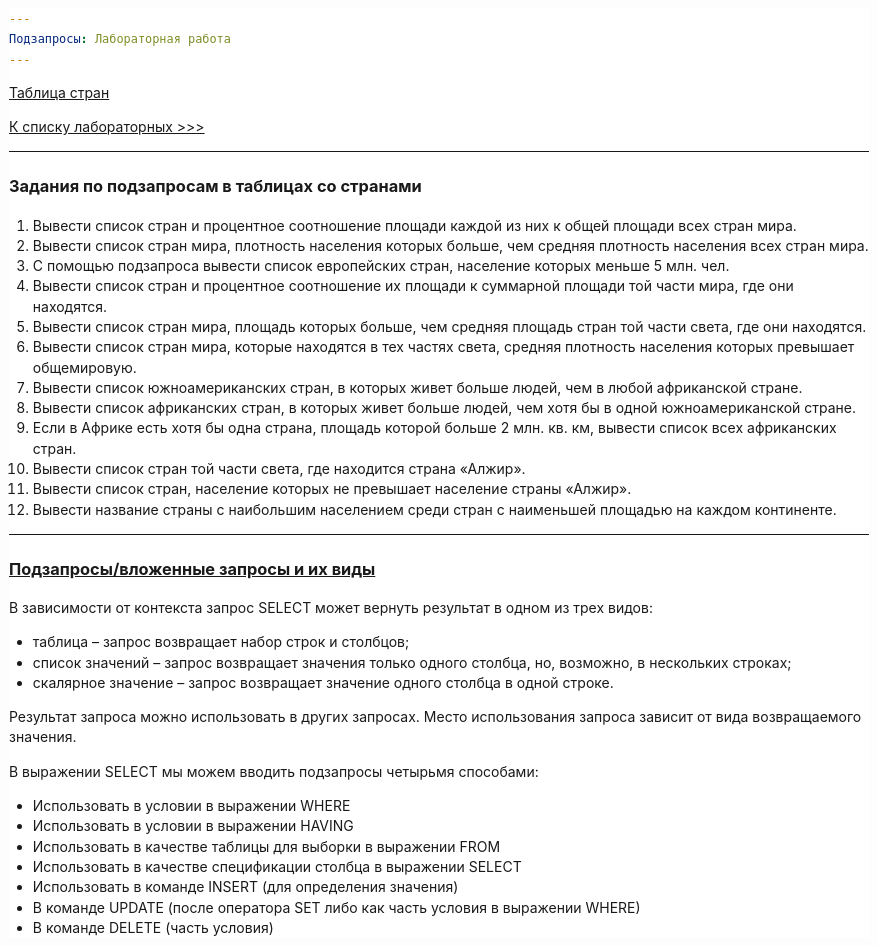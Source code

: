 ```yaml
---
Подзапросы: Лабораторная работа
---
```


[Таблица стран](assets/lab3/Страны.xlsx)

[К списку лабораторных >>>](../README.md)

---

### Задания по подзапросам в таблицах со странами

1. Вывести список стран и процентное соотношение площади каждой из них к общей площади всех стран мира.
2. Вывести список стран мира, плотность населения которых больше, чем средняя плотность населения всех стран мира.
3. С помощью подзапроса вывести список европейских стран, население которых меньше 5 млн. чел.
4. Вывести список стран и процентное соотношение их площади к суммарной площади той части мира, где они находятся.
5. Вывести список стран мира, площадь которых больше, чем средняя площадь стран той части света, где они находятся.
6. Вывести список стран мира, которые находятся в тех частях света, средняя плотность населения которых превышает общемировую.
7. Вывести список южноамериканских стран, в которых живет больше людей, чем в любой африканской стране.
8. Вывести список африканских стран, в которых живет больше людей, чем хотя бы в одной южноамериканской стране.
9. Если в Африке есть хотя бы одна страна, площадь которой больше 2 млн. кв. км, вывести список всех африканских стран.
10. Вывести список стран той части света, где находится страна «Алжир».
11. Вывести список стран, население которых не превышает население страны «Алжир».
12. Вывести название страны с наибольшим населением среди стран с наименьшей  площадью на каждом континенте.

---

### [Подзапросы/вложенные запросы и их виды](https://metanit.com/sql/sqlserver/6.2.php)

В зависимости от контекста запрос SELECT может вернуть результат в одном из трех видов:

* таблица – запрос возвращает набор строк и столбцов;
* список значений – запрос возвращает значения только одного столбца, но, возможно, в нескольких строках;
* скалярное значение – запрос возвращает значение одного столбца в одной строке.

Результат запроса можно использовать в других запросах. Место использования запроса зависит от вида возвращаемого значения.

В выражении SELECT мы можем вводить подзапросы четырьмя способами:

* Использовать в условии в выражении WHERE
* Использовать в условии в выражении HAVING
* Использовать в качестве таблицы для выборки в выражении FROM
* Использовать в качестве спецификации столбца в выражении SELECT
* Использовать в команде INSERT (для определения значения)
* В команде UPDATE (после оператора SET либо как часть условия в выражении WHERE)
* В команде DELETE (часть условия)
